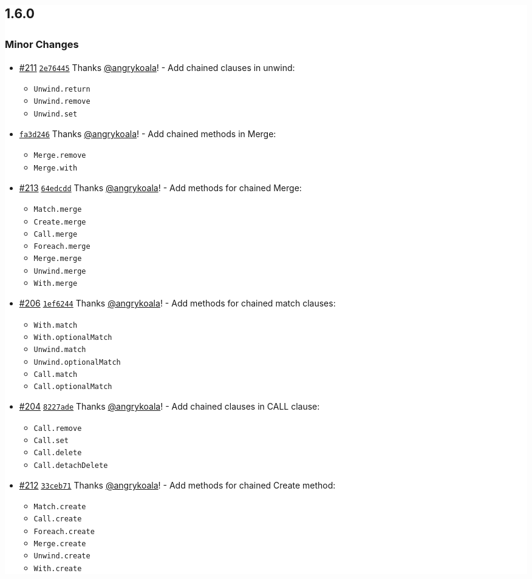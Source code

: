## 1.6.0

### Minor Changes

- [#211](https://github.com/neo4j/cypher-builder/pull/211) [`2e76445`](https://github.com/neo4j/cypher-builder/commit/2e76445174843dcb77fcd68633f22a4cc427a508) Thanks [@angrykoala](https://github.com/angrykoala)! - Add chained clauses in unwind:
    - `Unwind.return`
    - `Unwind.remove`
    - `Unwind.set`

- [`fa3d246`](https://github.com/neo4j/cypher-builder/commit/fa3d24612c7094ec947b036bf7bd00f660916e33) Thanks [@angrykoala](https://github.com/angrykoala)! - Add chained methods in Merge:
    - `Merge.remove`
    - `Merge.with`

- [#213](https://github.com/neo4j/cypher-builder/pull/213) [`64edcdd`](https://github.com/neo4j/cypher-builder/commit/64edcdd580fb72cf8e859edf4f6331ffee65c189) Thanks [@angrykoala](https://github.com/angrykoala)! - Add methods for chained Merge:
    - `Match.merge`
    - `Create.merge`
    - `Call.merge`
    - `Foreach.merge`
    - `Merge.merge`
    - `Unwind.merge`
    - `With.merge`

- [#206](https://github.com/neo4j/cypher-builder/pull/206) [`1ef6244`](https://github.com/neo4j/cypher-builder/commit/1ef6244df80dd1f48e69623b0f3ea0cdb62b6376) Thanks [@angrykoala](https://github.com/angrykoala)! - Add methods for chained match clauses:
    - `With.match`
    - `With.optionalMatch`
    - `Unwind.match`
    - `Unwind.optionalMatch`
    - `Call.match`
    - `Call.optionalMatch`

- [#204](https://github.com/neo4j/cypher-builder/pull/204) [`8227ade`](https://github.com/neo4j/cypher-builder/commit/8227ade6f7174d6c61bf5d2475fea04912e9a2c8) Thanks [@angrykoala](https://github.com/angrykoala)! - Add chained clauses in CALL clause:
    - `Call.remove`
    - `Call.set`
    - `Call.delete`
    - `Call.detachDelete`

- [#212](https://github.com/neo4j/cypher-builder/pull/212) [`33ceb71`](https://github.com/neo4j/cypher-builder/commit/33ceb71a5eeea0af2f46d52417015643a0a9f2fb) Thanks [@angrykoala](https://github.com/angrykoala)! - Add methods for chained Create method:
    - `Match.create`
    - `Call.create`
    - `Foreach.create`
    - `Merge.create`
    - `Unwind.create`
    - `With.create`
